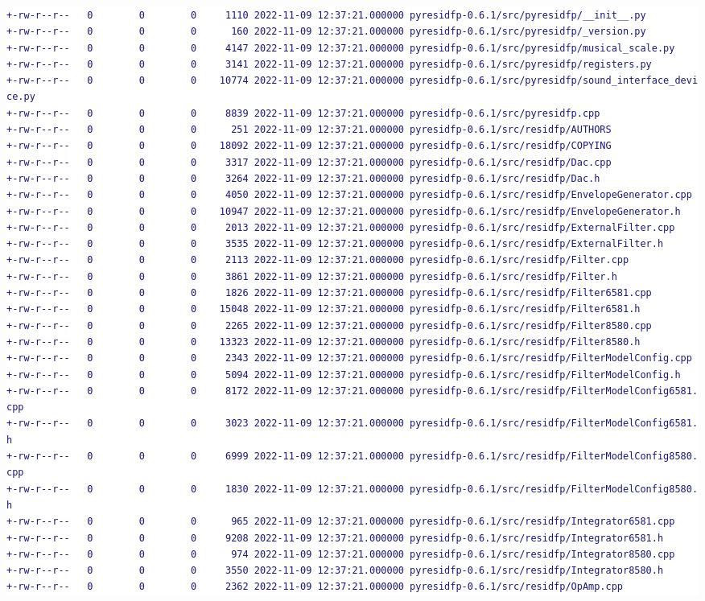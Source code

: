 ```diff
+-rw-r--r--   0        0        0     1110 2022-11-09 12:37:21.000000 pyresidfp-0.6.1/src/pyresidfp/__init__.py
+-rw-r--r--   0        0        0      160 2022-11-09 12:37:21.000000 pyresidfp-0.6.1/src/pyresidfp/_version.py
+-rw-r--r--   0        0        0     4147 2022-11-09 12:37:21.000000 pyresidfp-0.6.1/src/pyresidfp/musical_scale.py
+-rw-r--r--   0        0        0     3141 2022-11-09 12:37:21.000000 pyresidfp-0.6.1/src/pyresidfp/registers.py
+-rw-r--r--   0        0        0    10774 2022-11-09 12:37:21.000000 pyresidfp-0.6.1/src/pyresidfp/sound_interface_device.py
+-rw-r--r--   0        0        0     8839 2022-11-09 12:37:21.000000 pyresidfp-0.6.1/src/pyresidfp.cpp
+-rw-r--r--   0        0        0      251 2022-11-09 12:37:21.000000 pyresidfp-0.6.1/src/residfp/AUTHORS
+-rw-r--r--   0        0        0    18092 2022-11-09 12:37:21.000000 pyresidfp-0.6.1/src/residfp/COPYING
+-rw-r--r--   0        0        0     3317 2022-11-09 12:37:21.000000 pyresidfp-0.6.1/src/residfp/Dac.cpp
+-rw-r--r--   0        0        0     3264 2022-11-09 12:37:21.000000 pyresidfp-0.6.1/src/residfp/Dac.h
+-rw-r--r--   0        0        0     4050 2022-11-09 12:37:21.000000 pyresidfp-0.6.1/src/residfp/EnvelopeGenerator.cpp
+-rw-r--r--   0        0        0    10947 2022-11-09 12:37:21.000000 pyresidfp-0.6.1/src/residfp/EnvelopeGenerator.h
+-rw-r--r--   0        0        0     2013 2022-11-09 12:37:21.000000 pyresidfp-0.6.1/src/residfp/ExternalFilter.cpp
+-rw-r--r--   0        0        0     3535 2022-11-09 12:37:21.000000 pyresidfp-0.6.1/src/residfp/ExternalFilter.h
+-rw-r--r--   0        0        0     2113 2022-11-09 12:37:21.000000 pyresidfp-0.6.1/src/residfp/Filter.cpp
+-rw-r--r--   0        0        0     3861 2022-11-09 12:37:21.000000 pyresidfp-0.6.1/src/residfp/Filter.h
+-rw-r--r--   0        0        0     1826 2022-11-09 12:37:21.000000 pyresidfp-0.6.1/src/residfp/Filter6581.cpp
+-rw-r--r--   0        0        0    15048 2022-11-09 12:37:21.000000 pyresidfp-0.6.1/src/residfp/Filter6581.h
+-rw-r--r--   0        0        0     2265 2022-11-09 12:37:21.000000 pyresidfp-0.6.1/src/residfp/Filter8580.cpp
+-rw-r--r--   0        0        0    13323 2022-11-09 12:37:21.000000 pyresidfp-0.6.1/src/residfp/Filter8580.h
+-rw-r--r--   0        0        0     2343 2022-11-09 12:37:21.000000 pyresidfp-0.6.1/src/residfp/FilterModelConfig.cpp
+-rw-r--r--   0        0        0     5094 2022-11-09 12:37:21.000000 pyresidfp-0.6.1/src/residfp/FilterModelConfig.h
+-rw-r--r--   0        0        0     8172 2022-11-09 12:37:21.000000 pyresidfp-0.6.1/src/residfp/FilterModelConfig6581.cpp
+-rw-r--r--   0        0        0     3023 2022-11-09 12:37:21.000000 pyresidfp-0.6.1/src/residfp/FilterModelConfig6581.h
+-rw-r--r--   0        0        0     6999 2022-11-09 12:37:21.000000 pyresidfp-0.6.1/src/residfp/FilterModelConfig8580.cpp
+-rw-r--r--   0        0        0     1830 2022-11-09 12:37:21.000000 pyresidfp-0.6.1/src/residfp/FilterModelConfig8580.h
+-rw-r--r--   0        0        0      965 2022-11-09 12:37:21.000000 pyresidfp-0.6.1/src/residfp/Integrator6581.cpp
+-rw-r--r--   0        0        0     9208 2022-11-09 12:37:21.000000 pyresidfp-0.6.1/src/residfp/Integrator6581.h
+-rw-r--r--   0        0        0      974 2022-11-09 12:37:21.000000 pyresidfp-0.6.1/src/residfp/Integrator8580.cpp
+-rw-r--r--   0        0        0     3550 2022-11-09 12:37:21.000000 pyresidfp-0.6.1/src/residfp/Integrator8580.h
+-rw-r--r--   0        0        0     2362 2022-11-09 12:37:21.000000 pyresidfp-0.6.1/src/residfp/OpAmp.cpp
```